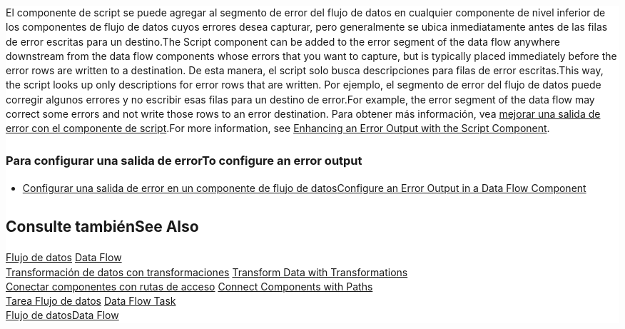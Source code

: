  <span data-ttu-id="56951-151">El componente de script se puede agregar al segmento de error del flujo de datos en cualquier componente de nivel inferior de los componentes de flujo de datos cuyos errores desea capturar, pero generalmente se ubica inmediatamente antes de las filas de error escritas para un destino.</span><span class="sxs-lookup"><span data-stu-id="56951-151">The Script component can be added to the error segment of the data flow anywhere downstream from the data flow components whose errors that you want to capture, but is typically placed immediately before the error rows are written to a destination.</span></span> <span data-ttu-id="56951-152">De esta manera, el script solo busca descripciones para filas de error escritas.</span><span class="sxs-lookup"><span data-stu-id="56951-152">This way, the script looks up only descriptions for error rows that are written.</span></span> <span data-ttu-id="56951-153">Por ejemplo, el segmento de error del flujo de datos puede corregir algunos errores y no escribir esas filas para un destino de error.</span><span class="sxs-lookup"><span data-stu-id="56951-153">For example, the error segment of the data flow may correct some errors and not write those rows to an error destination.</span></span> <span data-ttu-id="56951-154">Para obtener más información, vea [mejorar una salida de error con el componente de script](../extending-packages-scripting-data-flow-script-component-examples/enhancing-an-error-output-with-the-script-component.md).</span><span class="sxs-lookup"><span data-stu-id="56951-154">For more information, see [Enhancing an Error Output with the Script Component](../extending-packages-scripting-data-flow-script-component-examples/enhancing-an-error-output-with-the-script-component.md).</span></span>  
  
### <a name="to-configure-an-error-output"></a><span data-ttu-id="56951-155">Para configurar una salida de error</span><span class="sxs-lookup"><span data-stu-id="56951-155">To configure an error output</span></span>  
  
-   [<span data-ttu-id="56951-156">Configurar una salida de error en un componente de flujo de datos</span><span class="sxs-lookup"><span data-stu-id="56951-156">Configure an Error Output in a Data Flow Component</span></span>](../configure-an-error-output-in-a-data-flow-component.md)  
  
## <a name="see-also"></a><span data-ttu-id="56951-157">Consulte también</span><span class="sxs-lookup"><span data-stu-id="56951-157">See Also</span></span>  
 <span data-ttu-id="56951-158">[Flujo de datos](data-flow.md) </span><span class="sxs-lookup"><span data-stu-id="56951-158">[Data Flow](data-flow.md) </span></span>  
 <span data-ttu-id="56951-159">[Transformación de datos con transformaciones](transformations/transform-data-with-transformations.md) </span><span class="sxs-lookup"><span data-stu-id="56951-159">[Transform Data with Transformations](transformations/transform-data-with-transformations.md) </span></span>  
 <span data-ttu-id="56951-160">[Conectar componentes con rutas de acceso](../connect-components-with-paths.md) </span><span class="sxs-lookup"><span data-stu-id="56951-160">[Connect Components with Paths](../connect-components-with-paths.md) </span></span>  
 <span data-ttu-id="56951-161">[Tarea Flujo de datos](../control-flow/data-flow-task.md) </span><span class="sxs-lookup"><span data-stu-id="56951-161">[Data Flow Task](../control-flow/data-flow-task.md) </span></span>  
 [<span data-ttu-id="56951-162">Flujo de datos</span><span class="sxs-lookup"><span data-stu-id="56951-162">Data Flow</span></span>](data-flow.md)  
  
  
